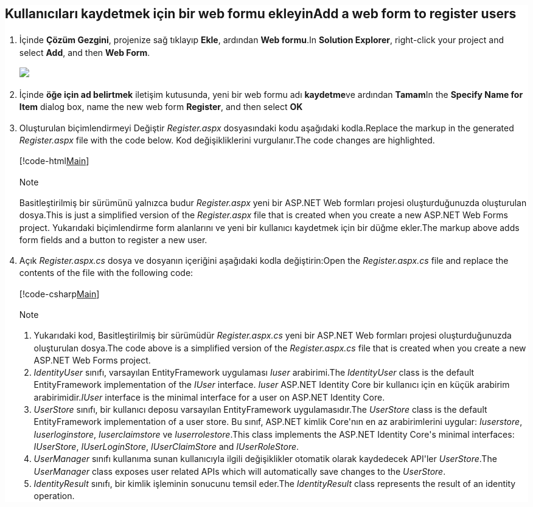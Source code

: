 ## <a name="add-a-web-form-to-register-users"></a><span data-ttu-id="26651-124">Kullanıcıları kaydetmek için bir web formu ekleyin</span><span class="sxs-lookup"><span data-stu-id="26651-124">Add a web form to register users</span></span>

1. <span data-ttu-id="26651-125">İçinde **Çözüm Gezgini**, projenize sağ tıklayıp **Ekle**, ardından **Web formu**.</span><span class="sxs-lookup"><span data-stu-id="26651-125">In **Solution Explorer**, right-click your project and select **Add**, and then **Web Form**.</span></span>
  
    ![](adding-aspnet-identity-to-an-empty-or-existing-web-forms-project/_static/image4.png)
2. <span data-ttu-id="26651-126">İçinde **öğe için ad belirtmek** iletişim kutusunda, yeni bir web formu adı **kaydetme**ve ardından **Tamam**</span><span class="sxs-lookup"><span data-stu-id="26651-126">In the **Specify Name for Item** dialog box, name the new web form **Register**, and then select **OK**</span></span>
3. <span data-ttu-id="26651-127">Oluşturulan biçimlendirmeyi Değiştir *Register.aspx* dosyasındaki kodu aşağıdaki kodla.</span><span class="sxs-lookup"><span data-stu-id="26651-127">Replace the markup in the generated *Register.aspx* file with the code below.</span></span> <span data-ttu-id="26651-128">Kod değişikliklerini vurgulanır.</span><span class="sxs-lookup"><span data-stu-id="26651-128">The code changes are highlighted.</span></span> 

    [!code-html[Main](adding-aspnet-identity-to-an-empty-or-existing-web-forms-project/samples/sample1.aspx?highlight=9,12-40)]

    > [!NOTE]
    > <span data-ttu-id="26651-129">Basitleştirilmiş bir sürümünü yalnızca budur *Register.aspx* yeni bir ASP.NET Web formları projesi oluşturduğunuzda oluşturulan dosya.</span><span class="sxs-lookup"><span data-stu-id="26651-129">This is just a simplified version of the *Register.aspx* file that is created when you create a new ASP.NET Web Forms project.</span></span> <span data-ttu-id="26651-130">Yukarıdaki biçimlendirme form alanlarını ve yeni bir kullanıcı kaydetmek için bir düğme ekler.</span><span class="sxs-lookup"><span data-stu-id="26651-130">The markup above adds form fields and a button to register a new user.</span></span>
4. <span data-ttu-id="26651-131">Açık *Register.aspx.cs* dosya ve dosyanın içeriğini aşağıdaki kodla değiştirin:</span><span class="sxs-lookup"><span data-stu-id="26651-131">Open the *Register.aspx.cs* file and replace the contents of the file with the following code:</span></span>

    [!code-csharp[Main](adding-aspnet-identity-to-an-empty-or-existing-web-forms-project/samples/sample2.cs)]

    > [!NOTE] 
    > 
    > 1. <span data-ttu-id="26651-132">Yukarıdaki kod, Basitleştirilmiş bir sürümüdür *Register.aspx.cs* yeni bir ASP.NET Web formları projesi oluşturduğunuzda oluşturulan dosya.</span><span class="sxs-lookup"><span data-stu-id="26651-132">The code above is a simplified version of the *Register.aspx.cs* file that is created when you create a new ASP.NET Web Forms project.</span></span>
    > 2. <span data-ttu-id="26651-133">*IdentityUser* sınıfı, varsayılan EntityFramework uygulaması *Iuser* arabirimi.</span><span class="sxs-lookup"><span data-stu-id="26651-133">The *IdentityUser* class is the default EntityFramework implementation of the *IUser* interface.</span></span> <span data-ttu-id="26651-134">*Iuser* ASP.NET Identity Core bir kullanıcı için en küçük arabirim arabirimidir.</span><span class="sxs-lookup"><span data-stu-id="26651-134">*IUser* interface is the minimal interface for a user on ASP.NET Identity Core.</span></span>
    > 3. <span data-ttu-id="26651-135">*UserStore* sınıfı, bir kullanıcı deposu varsayılan EntityFramework uygulamasıdır.</span><span class="sxs-lookup"><span data-stu-id="26651-135">The *UserStore* class is the default EntityFramework implementation of a user store.</span></span> <span data-ttu-id="26651-136">Bu sınıf, ASP.NET kimlik Core'nın en az arabirimlerini uygular: *Iuserstore*, *Iuserloginstore*, *Iuserclaimstore* ve *Iuserrolestore*.</span><span class="sxs-lookup"><span data-stu-id="26651-136">This class implements the ASP.NET Identity Core's minimal interfaces: *IUserStore*, *IUserLoginStore*, *IUserClaimStore* and *IUserRoleStore*.</span></span>
    > 4. <span data-ttu-id="26651-137">*UserManager* sınıfı kullanıma sunan kullanıcıyla ilgili değişiklikler otomatik olarak kaydedecek API'ler *UserStore*.</span><span class="sxs-lookup"><span data-stu-id="26651-137">The *UserManager* class exposes user related APIs which will automatically save changes to the *UserStore*.</span></span>
    > 5. <span data-ttu-id="26651-138">*IdentityResult* sınıfı, bir kimlik işleminin sonucunu temsil eder.</span><span class="sxs-lookup"><span data-stu-id="26651-138">The *IdentityResult* class represents the result of an identity operation.</span></span>